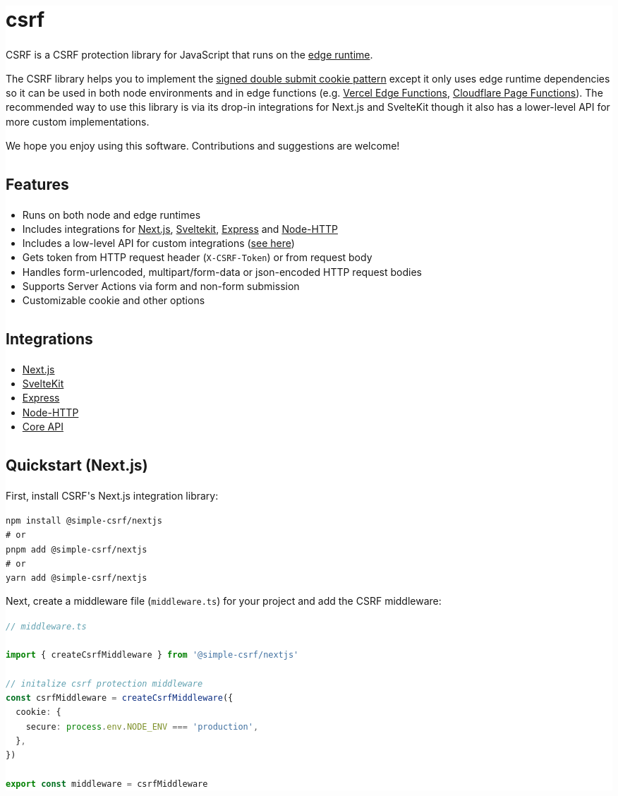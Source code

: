 # csrf

CSRF is a CSRF protection library for JavaScript that runs on the [edge runtime](https://runtime.vercel.app/).

The CSRF library helps you to implement the [signed double submit cookie pattern](https://cheatsheetseries.owasp.org/cheatsheets/Cross-Site_Request_Forgery_Prevention_Cheat_Sheet.html#signed-double-submit-cookie-recommended) except it only uses edge runtime dependencies so it can be used in both node environments and in edge functions (e.g. [Vercel Edge Functions](https://vercel.com/docs/functions/runtimes/runtime), [Cloudflare Page Functions](https://developers.cloudflare.com/pages/functions/)). The recommended way to use this library is via its drop-in integrations for Next.js and SvelteKit though it also has a lower-level API for more custom implementations.

We hope you enjoy using this software. Contributions and suggestions are welcome!

## Features

- Runs on both node and edge runtimes
- Includes integrations for [Next.js](packages/nextjs), [Sveltekit](packages/sveltekit), [Express](packages/express) and [Node-HTTP](packages/node-http)
- Includes a low-level API for custom integrations ([see here](packages/core))
- Gets token from HTTP request header (`X-CSRF-Token`) or from request body
- Handles form-urlencoded, multipart/form-data or json-encoded HTTP request bodies
- Supports Server Actions via form and non-form submission
- Customizable cookie and other options

## Integrations

- [Next.js](packages/nextjs)
- [SvelteKit](packages/sveltekit)
- [Express](packages/express)
- [Node-HTTP](packages/node-http)
- [Core API](packages/core)

## Quickstart (Next.js)

First, install CSRF's Next.js integration library:

```console
npm install @simple-csrf/nextjs
# or
pnpm add @simple-csrf/nextjs
# or
yarn add @simple-csrf/nextjs
```

Next, create a middleware file (`middleware.ts`) for your project and add the CSRF middleware:

```typescript
// middleware.ts

import { createCsrfMiddleware } from '@simple-csrf/nextjs'

// initalize csrf protection middleware
const csrfMiddleware = createCsrfMiddleware({
  cookie: {
    secure: process.env.NODE_ENV === 'production',
  },
})

export const middleware = csrfMiddleware
```
